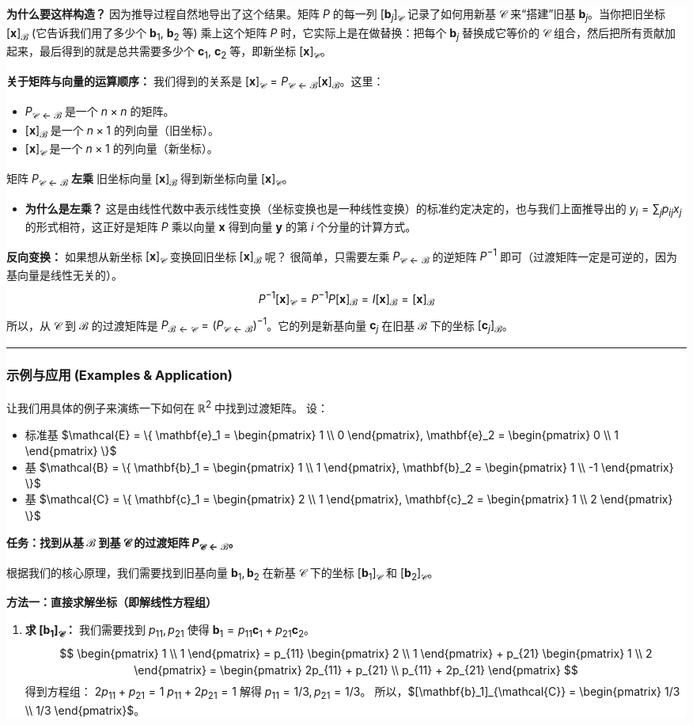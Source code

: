 **为什么要这样构造？** 因为推导过程自然地导出了这个结果。矩阵 $P$ 的每一列 $[\mathbf{b}_j]_{\mathcal{C}}$ 记录了如何用新基 $\mathcal{C}$ 来“搭建”旧基 $\mathbf{b}_j$。当你把旧坐标 $[\mathbf{x}]_{\mathcal{B}}$ (它告诉我们用了多少个 $\mathbf{b}_1$, $\mathbf{b}_2$ 等) 乘上这个矩阵 $P$ 时，它实际上是在做替换：把每个 $\mathbf{b}_j$ 替换成它等价的 $\mathcal{C}$ 组合，然后把所有贡献加起来，最后得到的就是总共需要多少个 $\mathbf{c}_1$, $\mathbf{c}_2$ 等，即新坐标 $[\mathbf{x}]_{\mathcal{C}}$。

**关于矩阵与向量的运算顺序：**
我们得到的关系是 $[\mathbf{x}]_{\mathcal{C}} = P_{\mathcal{C} \leftarrow \mathcal{B}} [\mathbf{x}]_{\mathcal{B}}$。这里：
*   $P_{\mathcal{C} \leftarrow \mathcal{B}}$ 是一个 $n \times n$ 的矩阵。
*   $[\mathbf{x}]_{\mathcal{B}}$ 是一个 $n \times 1$ 的列向量（旧坐标）。
*   $[\mathbf{x}]_{\mathcal{C}}$ 是一个 $n \times 1$ 的列向量（新坐标）。

矩阵 $P_{\mathcal{C} \leftarrow \mathcal{B}}$ **左乘** 旧坐标向量 $[\mathbf{x}]_{\mathcal{B}}$ 得到新坐标向量 $[\mathbf{x}]_{\mathcal{C}}$。
*   **为什么是左乘？** 这是由线性代数中表示线性变换（坐标变换也是一种线性变换）的标准约定决定的，也与我们上面推导出的 $y_i = \sum_{j} p_{ij} x_j$ 的形式相符，这正好是矩阵 $P$ 乘以向量 $\mathbf{x}$ 得到向量 $\mathbf{y}$ 的第 $i$ 个分量的计算方式。

**反向变换：** 如果想从新坐标 $[\mathbf{x}]_{\mathcal{C}}$ 变换回旧坐标 $[\mathbf{x}]_{\mathcal{B}}$ 呢？
很简单，只需要左乘 $P_{\mathcal{C} \leftarrow \mathcal{B}}$ 的逆矩阵 $P^{-1}$ 即可（过渡矩阵一定是可逆的，因为基向量是线性无关的）。
$$ P^{-1} [\mathbf{x}]_{\mathcal{C}} = P^{-1} P [\mathbf{x}]_{\mathcal{B}} = I [\mathbf{x}]_{\mathcal{B}} = [\mathbf{x}]_{\mathcal{B}} $$
所以，从 $\mathcal{C}$ 到 $\mathcal{B}$ 的过渡矩阵是 $P_{\mathcal{B} \leftarrow \mathcal{C}} = (P_{\mathcal{C} \leftarrow \mathcal{B}})^{-1}$。它的列是新基向量 $\mathbf{c}_j$ 在旧基 $\mathcal{B}$ 下的坐标 $[\mathbf{c}_j]_{\mathcal{B}}$。

---

### 示例与应用 (Examples & Application)

让我们用具体的例子来演练一下如何在 $\mathbb{R}^2$ 中找到过渡矩阵。
设：
*   标准基 $\mathcal{E} = \{ \mathbf{e}_1 = \begin{pmatrix} 1 \\ 0 \end{pmatrix}, \mathbf{e}_2 = \begin{pmatrix} 0 \\ 1 \end{pmatrix} \}$
*   基 $\mathcal{B} = \{ \mathbf{b}_1 = \begin{pmatrix} 1 \\ 1 \end{pmatrix}, \mathbf{b}_2 = \begin{pmatrix} 1 \\ -1 \end{pmatrix} \}$
*   基 $\mathcal{C} = \{ \mathbf{c}_1 = \begin{pmatrix} 2 \\ 1 \end{pmatrix}, \mathbf{c}_2 = \begin{pmatrix} 1 \\ 2 \end{pmatrix} \}$

**任务：找到从基 $\mathcal{B}$ 到基 $\mathcal{C}$ 的过渡矩阵 $P_{\mathcal{C} \leftarrow \mathcal{B}}$。**

根据我们的核心原理，我们需要找到旧基向量 $\mathbf{b}_1, \mathbf{b}_2$ 在新基 $\mathcal{C}$ 下的坐标 $[\mathbf{b}_1]_{\mathcal{C}}$ 和 $[\mathbf{b}_2]_{\mathcal{C}}$。

**方法一：直接求解坐标（即解线性方程组）**

1.  **求 $[\mathbf{b}_1]_{\mathcal{C}}$：**
    我们需要找到 $p_{11}, p_{21}$ 使得 $\mathbf{b}_1 = p_{11} \mathbf{c}_1 + p_{21} \mathbf{c}_2$。
    $$ \begin{pmatrix} 1 \\ 1 \end{pmatrix} = p_{11} \begin{pmatrix} 2 \\ 1 \end{pmatrix} + p_{21} \begin{pmatrix} 1 \\ 2 \end{pmatrix} = \begin{pmatrix} 2p_{11} + p_{21} \\ p_{11} + 2p_{21} \end{pmatrix} $$
    得到方程组：
    $2p_{11} + p_{21} = 1$
    $p_{11} + 2p_{21} = 1$
    解得 $p_{11} = 1/3, p_{21} = 1/3$。
    所以，$[\mathbf{b}_1]_{\mathcal{C}} = \begin{pmatrix} 1/3 \\ 1/3 \end{pmatrix}$。
